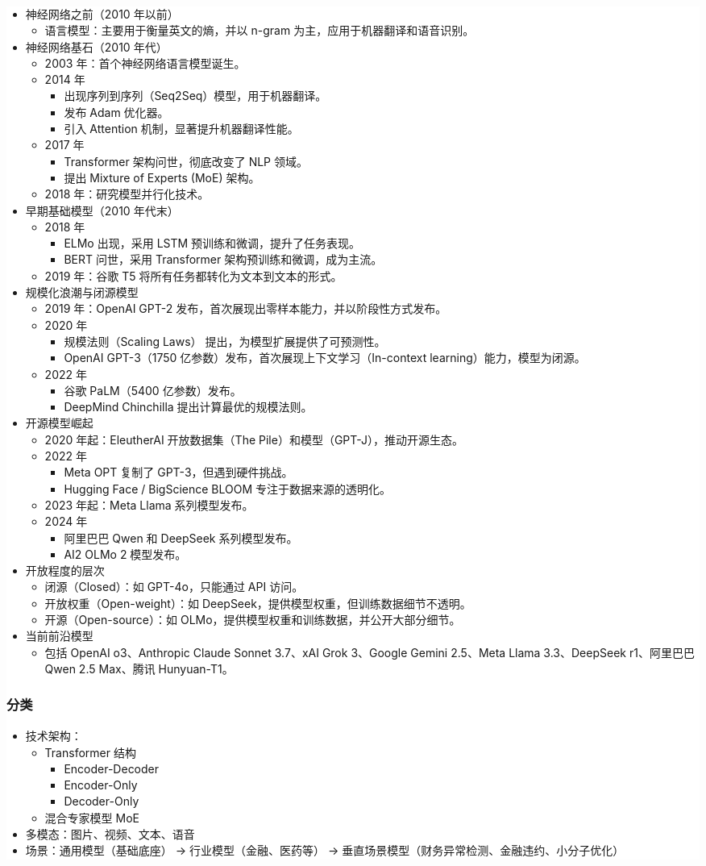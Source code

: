 - 神经网络之前（2010 年以前）
	- 语言模型：主要用于衡量英文的熵，并以 n-gram 为主，应用于机器翻译和语音识别。
- 神经网络基石（2010 年代）
	- 2003 年：首个神经网络语言模型诞生。
	- 2014 年
		- 出现序列到序列（Seq2Seq）模型，用于机器翻译。
		- 发布 Adam 优化器。
		- 引入 Attention 机制，显著提升机器翻译性能。
	- 2017 年
		- Transformer 架构问世，彻底改变了 NLP 领域。
		- 提出 Mixture of Experts (MoE) 架构。
	- 2018 年：研究模型并行化技术。
- 早期基础模型（2010 年代末）
	- 2018 年
		- ELMo 出现，采用 LSTM 预训练和微调，提升了任务表现。
		- BERT 问世，采用 Transformer 架构预训练和微调，成为主流。
	- 2019 年：谷歌 T5 将所有任务都转化为文本到文本的形式。
- 规模化浪潮与闭源模型
	- 2019 年：OpenAI GPT-2 发布，首次展现出零样本能力，并以阶段性方式发布。
	- 2020 年
		- 规模法则（Scaling Laws） 提出，为模型扩展提供了可预测性。
		- OpenAI GPT-3（1750 亿参数）发布，首次展现上下文学习（In-context learning）能力，模型为闭源。
	- 2022 年
		- 谷歌 PaLM（5400 亿参数）发布。
		- DeepMind Chinchilla 提出计算最优的规模法则。
- 开源模型崛起
	- 2020 年起：EleutherAI 开放数据集（The Pile）和模型（GPT-J），推动开源生态。
	- 2022 年
		- Meta OPT 复制了 GPT-3，但遇到硬件挑战。
		- Hugging Face / BigScience BLOOM 专注于数据来源的透明化。
	- 2023 年起：Meta Llama 系列模型发布。
	- 2024 年
		- 阿里巴巴 Qwen 和 DeepSeek 系列模型发布。
		- AI2 OLMo 2 模型发布。
- 开放程度的层次
	- 闭源（Closed）：如 GPT-4o，只能通过 API 访问。
	- 开放权重（Open-weight）：如 DeepSeek，提供模型权重，但训练数据细节不透明。
	- 开源（Open-source）：如 OLMo，提供模型权重和训练数据，并公开大部分细节。
- 当前前沿模型
	- 包括 OpenAI o3、Anthropic Claude Sonnet 3.7、xAI Grok 3、Google Gemini 2.5、Meta Llama 3.3、DeepSeek r1、阿里巴巴 Qwen 2.5 Max、腾讯 Hunyuan-T1。

### 分类

- 技术架构：
	- Transformer 结构
		- Encoder-Decoder
		- Encoder-Only
		- Decoder-Only
	- 混合专家模型 MoE
- 多模态：图片、视频、文本、语音
- 场景：通用模型（基础底座） $\rightarrow$ 行业模型（金融、医药等） $\rightarrow$ 垂直场景模型（财务异常检测、金融违约、小分子优化）
